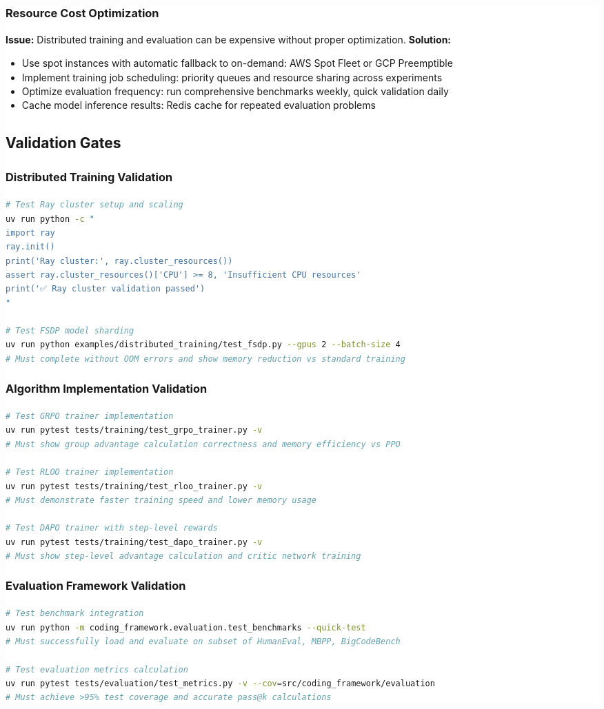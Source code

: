 ### Resource Cost Optimization
**Issue:** Distributed training and evaluation can be expensive without proper optimization.
**Solution:**
- Use spot instances with automatic fallback to on-demand: AWS Spot Fleet or GCP Preemptible
- Implement training job scheduling: priority queues and resource sharing across experiments
- Optimize evaluation frequency: run comprehensive benchmarks weekly, quick validation daily
- Cache model inference results: Redis cache for repeated evaluation problems

## Validation Gates

### Distributed Training Validation
```bash
# Test Ray cluster setup and scaling
uv run python -c "
import ray
ray.init()
print('Ray cluster:', ray.cluster_resources())
assert ray.cluster_resources()['CPU'] >= 8, 'Insufficient CPU resources'
print('✅ Ray cluster validation passed')
"

# Test FSDP model sharding
uv run python examples/distributed_training/test_fsdp.py --gpus 2 --batch-size 4
# Must complete without OOM errors and show memory reduction vs standard training
```

### Algorithm Implementation Validation
```bash
# Test GRPO trainer implementation
uv run pytest tests/training/test_grpo_trainer.py -v
# Must show group advantage calculation correctness and memory efficiency vs PPO

# Test RLOO trainer implementation  
uv run pytest tests/training/test_rloo_trainer.py -v
# Must demonstrate faster training speed and lower memory usage

# Test DAPO trainer with step-level rewards
uv run pytest tests/training/test_dapo_trainer.py -v  
# Must show step-level advantage calculation and critic network training
```

### Evaluation Framework Validation
```bash
# Test benchmark integration
uv run python -m coding_framework.evaluation.test_benchmarks --quick-test
# Must successfully load and evaluate on subset of HumanEval, MBPP, BigCodeBench

# Test evaluation metrics calculation
uv run pytest tests/evaluation/test_metrics.py -v --cov=src/coding_framework/evaluation
# Must achieve >95% test coverage and accurate pass@k calculations
```
